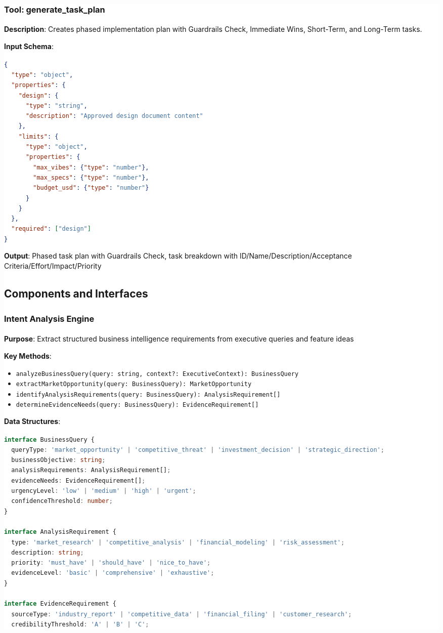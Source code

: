 ### Tool: generate_task_plan

**Description**: Creates phased implementation plan with Guardrails Check, Immediate Wins, Short-Term, and Long-Term tasks.

**Input Schema**:
```json
{
  "type": "object",
  "properties": {
    "design": {
      "type": "string",
      "description": "Approved design document content"
    },
    "limits": {
      "type": "object",
      "properties": {
        "max_vibes": {"type": "number"},
        "max_specs": {"type": "number"},
        "budget_usd": {"type": "number"}
      }
    }
  },
  "required": ["design"]
}
```

**Output**: Phased task plan with Guardrails Check, task breakdown with ID/Name/Description/Acceptance Criteria/Effort/Impact/Priority

## Components and Interfaces

### Intent Analysis Engine

**Purpose**: Extract structured business intelligence requirements from executive queries and feature ideas

**Key Methods**:
- `analyzeBusinessQuery(query: string, context?: ExecutiveContext): BusinessQuery`
- `extractMarketOpportunity(query: BusinessQuery): MarketOpportunity`
- `identifyAnalysisRequirements(query: BusinessQuery): AnalysisRequirement[]`
- `determineEvidenceNeeds(query: BusinessQuery): EvidenceRequirement[]`

**Data Structures**:
```typescript
interface BusinessQuery {
  queryType: 'market_opportunity' | 'competitive_threat' | 'investment_decision' | 'strategic_direction';
  businessObjective: string;
  analysisRequirements: AnalysisRequirement[];
  evidenceNeeds: EvidenceRequirement[];
  urgencyLevel: 'low' | 'medium' | 'high' | 'urgent';
  confidenceThreshold: number;
}

interface AnalysisRequirement {
  type: 'market_research' | 'competitive_analysis' | 'financial_modeling' | 'risk_assessment';
  description: string;
  priority: 'must_have' | 'should_have' | 'nice_to_have';
  evidenceLevel: 'basic' | 'comprehensive' | 'exhaustive';
}

interface EvidenceRequirement {
  sourceType: 'industry_report' | 'competitive_data' | 'financial_filing' | 'customer_research';
  credibilityThreshold: 'A' | 'B' | 'C';
```